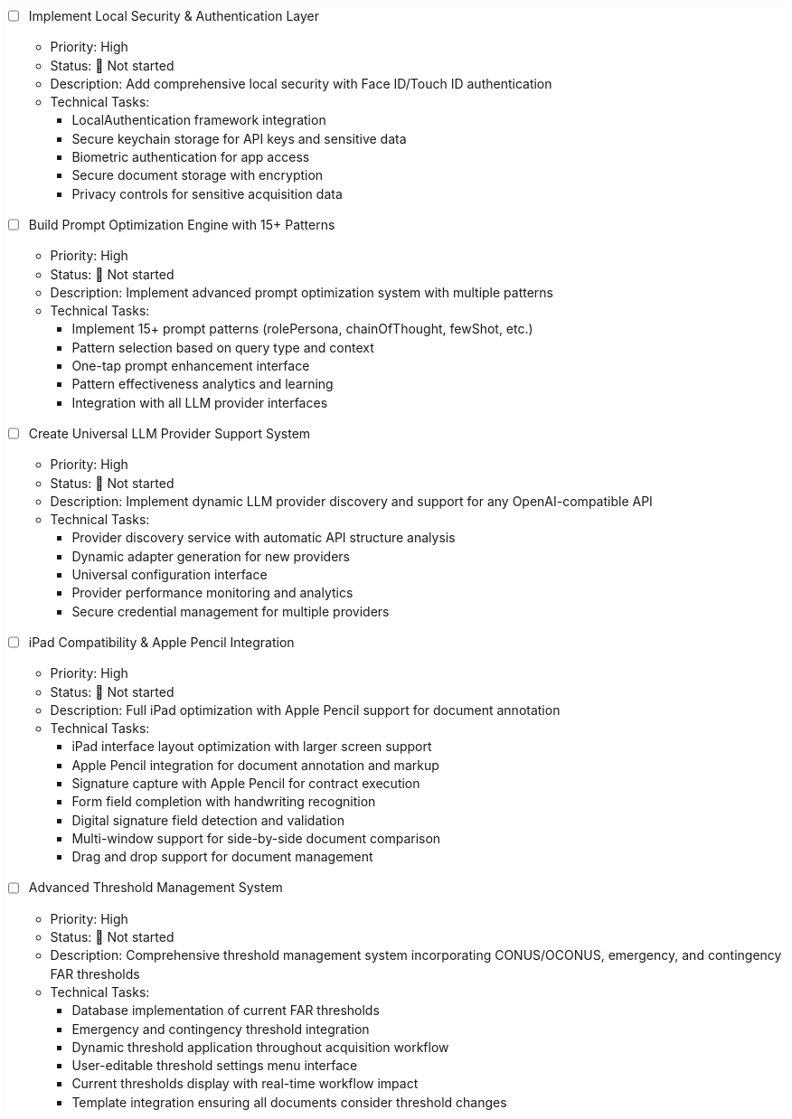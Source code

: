 - [ ] Implement Local Security & Authentication Layer
  - Priority: High
  - Status: 🚧 Not started
  - Description: Add comprehensive local security with Face ID/Touch ID authentication
  - Technical Tasks:
    - LocalAuthentication framework integration
    - Secure keychain storage for API keys and sensitive data
    - Biometric authentication for app access
    - Secure document storage with encryption
    - Privacy controls for sensitive acquisition data

- [ ] Build Prompt Optimization Engine with 15+ Patterns
  - Priority: High
  - Status: 🚧 Not started
  - Description: Implement advanced prompt optimization system with multiple patterns
  - Technical Tasks:
    - Implement 15+ prompt patterns (rolePersona, chainOfThought, fewShot, etc.)
    - Pattern selection based on query type and context
    - One-tap prompt enhancement interface
    - Pattern effectiveness analytics and learning
    - Integration with all LLM provider interfaces

- [ ] Create Universal LLM Provider Support System
  - Priority: High
  - Status: 🚧 Not started
  - Description: Implement dynamic LLM provider discovery and support for any OpenAI-compatible API
  - Technical Tasks:
    - Provider discovery service with automatic API structure analysis
    - Dynamic adapter generation for new providers
    - Universal configuration interface
    - Provider performance monitoring and analytics
    - Secure credential management for multiple providers

- [ ] iPad Compatibility & Apple Pencil Integration
  - Priority: High
  - Status: 🚧 Not started
  - Description: Full iPad optimization with Apple Pencil support for document annotation
  - Technical Tasks:
    - iPad interface layout optimization with larger screen support
    - Apple Pencil integration for document annotation and markup
    - Signature capture with Apple Pencil for contract execution
    - Form field completion with handwriting recognition
    - Digital signature field detection and validation
    - Multi-window support for side-by-side document comparison
    - Drag and drop support for document management

- [ ] Advanced Threshold Management System
  - Priority: High
  - Status: 🚧 Not started
  - Description: Comprehensive threshold management system incorporating CONUS/OCONUS, emergency, and contingency FAR thresholds
  - Technical Tasks:
    - Database implementation of current FAR thresholds
    - Emergency and contingency threshold integration
    - Dynamic threshold application throughout acquisition workflow
    - User-editable threshold settings menu interface
    - Current thresholds display with real-time workflow impact
    - Template integration ensuring all documents consider threshold changes
